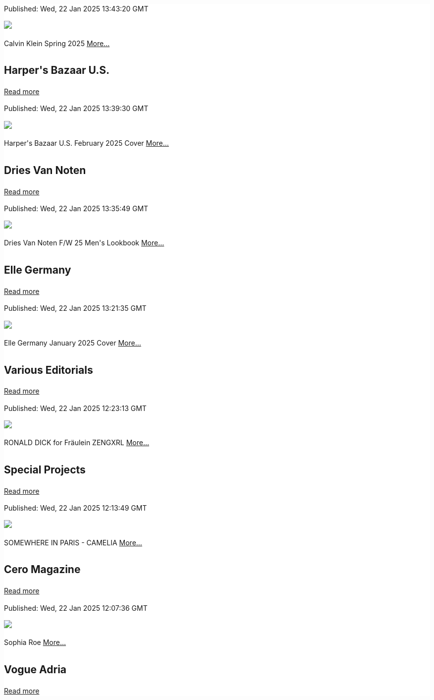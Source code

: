 Published: Wed, 22 Jan 2025 13:43:20 GMT

<p><img src="https://i.mdel.net/i/db/2025/1/2426316/2426316-800w.jpg" /></p>Calvin Klein Spring 2025 <a href="https://models.com/work/calvin-klein-calvin-klein-spring-2025" title="Calvin Klein Spring 2025">More...</a>

## Harper's Bazaar U.S.
[Read more](https://models.com/work/harpers-bazaar-us-harpers-bazaar-us-february-2025-cover)

Published: Wed, 22 Jan 2025 13:39:30 GMT

<p><img src="https://i.mdel.net/i/db/2025/1/2426531/2426531-800w.jpg" /></p>Harper's Bazaar U.S. February 2025 Cover <a href="https://models.com/work/harpers-bazaar-us-harpers-bazaar-us-february-2025-cover" title="Harper's Bazaar U.S. February 2025 Cover">More...</a>

## Dries Van Noten
[Read more](https://models.com/work/dries-van-noten-dries-van-noten-fw-25-mens-lookbook)

Published: Wed, 22 Jan 2025 13:35:49 GMT

<p><img src="https://i.mdel.net/i/db/2025/1/2426394/2426394-800w.jpg" /></p>Dries Van Noten F/W 25 Men's Lookbook <a href="https://models.com/work/dries-van-noten-dries-van-noten-fw-25-mens-lookbook" title="Dries Van Noten F/W 25 Men's Lookbook">More...</a>

## Elle Germany
[Read more](https://models.com/work/elle-germany-elle-germany-january-2025-cover)

Published: Wed, 22 Jan 2025 13:21:35 GMT

<p><img src="https://i.mdel.net/i/db/2025/1/2426298/2426298-800w.jpg" /></p>Elle Germany January 2025 Cover <a href="https://models.com/work/elle-germany-elle-germany-january-2025-cover" title="Elle Germany January 2025 Cover">More...</a>

## Various Editorials
[Read more](https://models.com/work/various-editorials-ronald-dick-frulein-zengxrl)

Published: Wed, 22 Jan 2025 12:23:13 GMT

<p><img src="https://i.mdel.net/i/db/2025/1/2426243/2426243-800w.jpg" /></p>RONALD DICK for Fräulein ZENGXRL <a href="https://models.com/work/various-editorials-ronald-dick-frulein-zengxrl" title="RONALD DICK for Fräulein ZENGXRL">More...</a>

## Special Projects
[Read more](https://models.com/work/various-editorials-somewhere-in-paris---camelia)

Published: Wed, 22 Jan 2025 12:13:49 GMT

<p><img src="https://i.mdel.net/i/db/2025/1/2426239/2426239-800w.jpg" /></p>SOMEWHERE IN PARIS - CAMELIA <a href="https://models.com/work/various-editorials-somewhere-in-paris---camelia" title="SOMEWHERE IN PARIS - CAMELIA">More...</a>

## Cero Magazine
[Read more](https://models.com/work/cero-magazine-sophia-roe)

Published: Wed, 22 Jan 2025 12:07:36 GMT

<p><img src="https://i.mdel.net/i/db/2025/1/2426225/2426225-800w.jpg" /></p>Sophia Roe <a href="https://models.com/work/cero-magazine-sophia-roe" title="Sophia Roe">More...</a>

## Vogue Adria
[Read more](https://models.com/work/vogue-adria-georgina)

